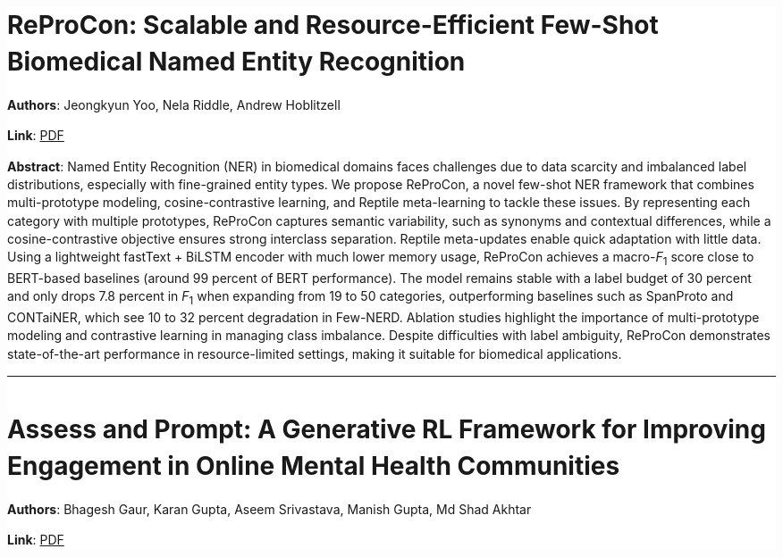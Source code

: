 # ReProCon: Scalable and Resource-Efficient Few-Shot Biomedical Named Entity Recognition 

**Authors**: Jeongkyun Yoo, Nela Riddle, Andrew Hoblitzell  

**Link**: [PDF](https://arxiv.org/pdf/2508.16833)  

**Abstract**: Named Entity Recognition (NER) in biomedical domains faces challenges due to data scarcity and imbalanced label distributions, especially with fine-grained entity types. We propose ReProCon, a novel few-shot NER framework that combines multi-prototype modeling, cosine-contrastive learning, and Reptile meta-learning to tackle these issues. By representing each category with multiple prototypes, ReProCon captures semantic variability, such as synonyms and contextual differences, while a cosine-contrastive objective ensures strong interclass separation. Reptile meta-updates enable quick adaptation with little data. Using a lightweight fastText + BiLSTM encoder with much lower memory usage, ReProCon achieves a macro-$F_1$ score close to BERT-based baselines (around 99 percent of BERT performance). The model remains stable with a label budget of 30 percent and only drops 7.8 percent in $F_1$ when expanding from 19 to 50 categories, outperforming baselines such as SpanProto and CONTaiNER, which see 10 to 32 percent degradation in Few-NERD. Ablation studies highlight the importance of multi-prototype modeling and contrastive learning in managing class imbalance. Despite difficulties with label ambiguity, ReProCon demonstrates state-of-the-art performance in resource-limited settings, making it suitable for biomedical applications. 

---
# Assess and Prompt: A Generative RL Framework for Improving Engagement in Online Mental Health Communities 

**Authors**: Bhagesh Gaur, Karan Gupta, Aseem Srivastava, Manish Gupta, Md Shad Akhtar  

**Link**: [PDF](https://arxiv.org/pdf/2508.16788)  


